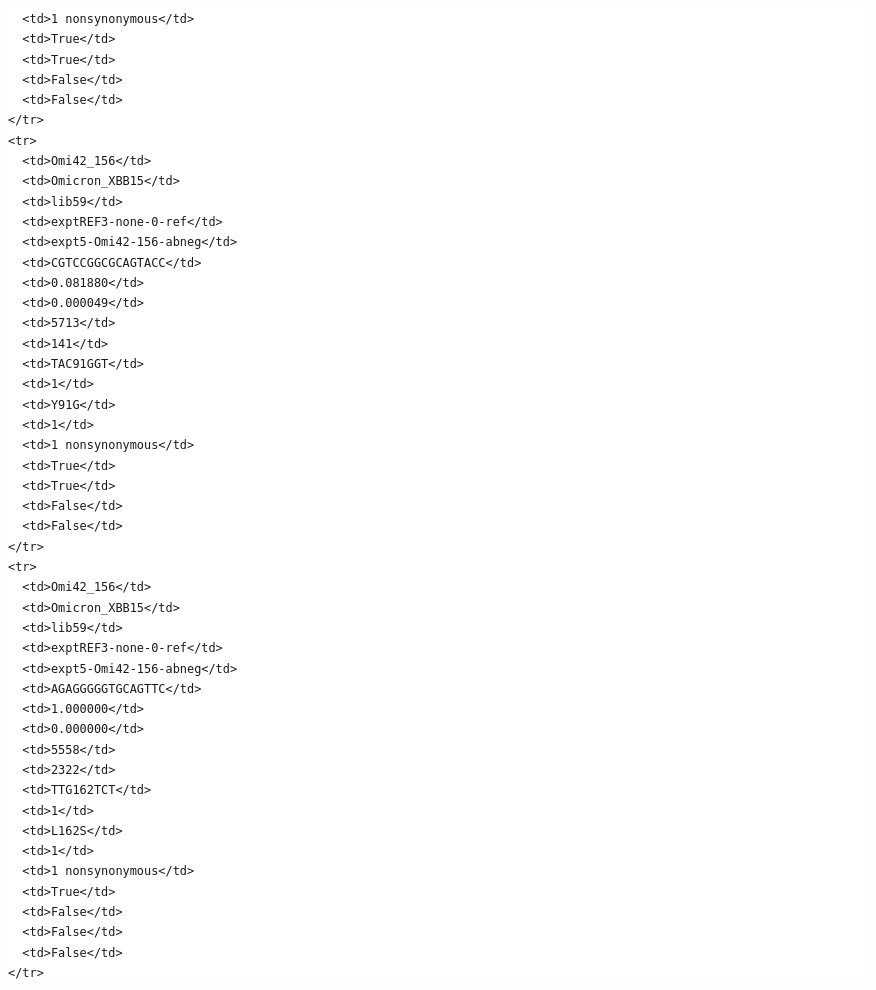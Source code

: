       <td>1 nonsynonymous</td>
      <td>True</td>
      <td>True</td>
      <td>False</td>
      <td>False</td>
    </tr>
    <tr>
      <td>Omi42_156</td>
      <td>Omicron_XBB15</td>
      <td>lib59</td>
      <td>exptREF3-none-0-ref</td>
      <td>expt5-Omi42-156-abneg</td>
      <td>CGTCCGGCGCAGTACC</td>
      <td>0.081880</td>
      <td>0.000049</td>
      <td>5713</td>
      <td>141</td>
      <td>TAC91GGT</td>
      <td>1</td>
      <td>Y91G</td>
      <td>1</td>
      <td>1 nonsynonymous</td>
      <td>True</td>
      <td>True</td>
      <td>False</td>
      <td>False</td>
    </tr>
    <tr>
      <td>Omi42_156</td>
      <td>Omicron_XBB15</td>
      <td>lib59</td>
      <td>exptREF3-none-0-ref</td>
      <td>expt5-Omi42-156-abneg</td>
      <td>AGAGGGGGTGCAGTTC</td>
      <td>1.000000</td>
      <td>0.000000</td>
      <td>5558</td>
      <td>2322</td>
      <td>TTG162TCT</td>
      <td>1</td>
      <td>L162S</td>
      <td>1</td>
      <td>1 nonsynonymous</td>
      <td>True</td>
      <td>False</td>
      <td>False</td>
      <td>False</td>
    </tr>
  </tbody>
</table>
